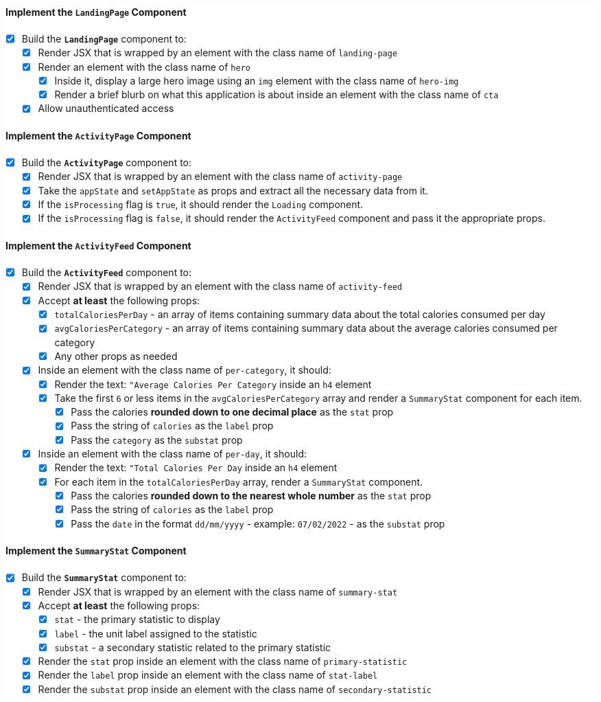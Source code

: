 #### Implement the `LandingPage` Component

- [X] Build the **`LandingPage`** component to:
  - [X] Render JSX that is wrapped by an element with the class name of `landing-page`
  - [X] Render an element with the class name of `hero`
    - [X] Inside it, display a large hero image using an `img` element with the class name of `hero-img`
    - [X] Render a brief blurb on what this application is about inside an element with the class name of `cta`
  - [X] Allow unauthenticated access

#### Implement the `ActivityPage` Component

- [X] Build the **`ActivityPage`** component to:
  - [X] Render JSX that is wrapped by an element with the class name of `activity-page`
  - [X] Take the `appState` and `setAppState` as props and extract all the necessary data from it.
  - [X] If the `isProcessing` flag is `true`, it should render the `Loading` component.
  - [X] If the `isProcessing` flag is `false`, it should render the `ActivityFeed` component and pass it the appropriate props.

#### Implement the `ActivityFeed` Component

- [X] Build the **`ActivityFeed`** component to:
  - [X] Render JSX that is wrapped by an element with the class name of `activity-feed`
  - [X] Accept **at least** the following props:
    - [X] `totalCaloriesPerDay` - an array of items containing summary data about the total calories consumed per day
    - [X] `avgCaloriesPerCategory` - an array of items containing summary data about the average calories consumed per category
    - [X] Any other props as needed
  - [X] Inside an element with the class name of `per-category`, it should:
    - [X] Render the text: `"Average Calories Per Category` inside an `h4` element
    - [X] Take the first `6` or less items in the `avgCaloriesPerCategory` array and render a `SummaryStat` component for each item.
      - [X] Pass the calories **rounded down to one decimal place** as the `stat` prop
      - [X] Pass the string of `calories` as the `label` prop
      - [X] Pass the `category` as the `substat` prop
  - [X] Inside an element with the class name of `per-day`, it should:
    - [X] Render the text: `"Total Calories Per Day` inside an `h4` element
    - [X] For each item in the `totalCaloriesPerDay` array, render a `SummaryStat` component.
      - [X] Pass the calories **rounded down to the nearest whole number** as the `stat` prop
      - [X] Pass the string of `calories` as the `label` prop
      - [X] Pass the `date` in the format `dd/mm/yyyy` - example: `07/02/2022` - as the `substat` prop

#### Implement the `SummaryStat` Component

- [X] Build the **`SummaryStat`** component to:
  - [X] Render JSX that is wrapped by an element with the class name of `summary-stat`
  - [X] Accept **at least** the following props:
    - [X] `stat` - the primary statistic to display
    - [X] `label` - the unit label assigned to the statistic
    - [X] `substat` - a secondary statistic related to the primary statistic
  - [X] Render the `stat` prop inside an element with the class name of `primary-statistic`
  - [X] Render the `label` prop inside an element with the class name of `stat-label`
  - [X] Render the `substat` prop inside an element with the class name of `secondary-statistic`

